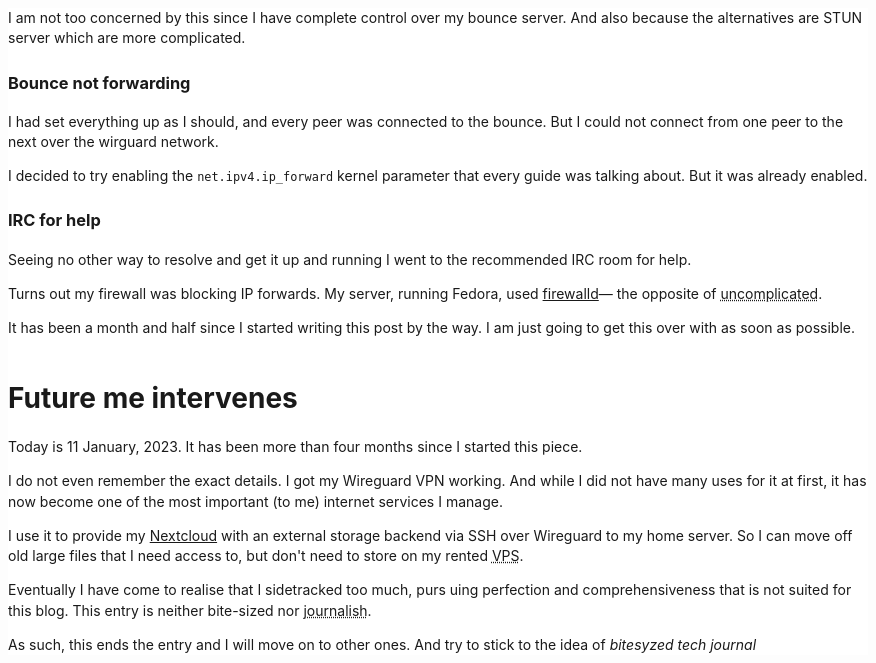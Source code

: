 I am not too concerned by this since I have
complete control over my bounce server. And
also because the alternatives are STUN server
which are more complicated.

### Bounce not forwarding

I had set everything up as I should, and
every peer was connected to the bounce.
But I could not connect from one peer
to the next over the wirguard network.

I decided to try enabling the
`net.ipv4.ip_forward` kernel parameter
that every guide was talking about. But
it was already enabled.

### IRC for help

Seeing no other way to resolve and
get it up and running I went to the
recommended IRC room for help.

Turns out my firewall was blocking IP forwards.
My server, running Fedora, used [firewalld](https://firewalld.org/)&mdash;
the opposite of
<abbr title="reference to ufw&mdash;uncomplicated fire-wall&mdash;the firewall software used by the Ubuntu family">
uncomplicated</abbr>.

It has been a month and half since I started writing this post by the way. I am just going to
get this over with as soon as possible.

# Future me intervenes

Today is 11 January, 2023. It has been more than four months since I started this piece.

I do not even remember the exact details. I got my Wireguard VPN working. And while I
did not have many uses for it at first, it has now become one of the most important (to me)
internet services I manage.

I use it to provide my [Nextcloud](https://nextcloud.com/) with an external storage backend via
SSH over Wireguard to my home server. So I can move off old large files that I need access to,
but don't need to store on my rented
<abbr title="virtual private server; a virtual machine rented from some provider">VPS</abbr>.

Eventually I have come to realise that I sidetracked too much, purs
uing perfection and comprehensiveness that is not suited for this blog. This entry is neither
bite-sized nor <abbr title='in the sense of "daily"'>journalish</abbr>.

As such, this ends the entry and I will move on to other ones. And try to stick to the idea of
_bitesyzed tech journal_
